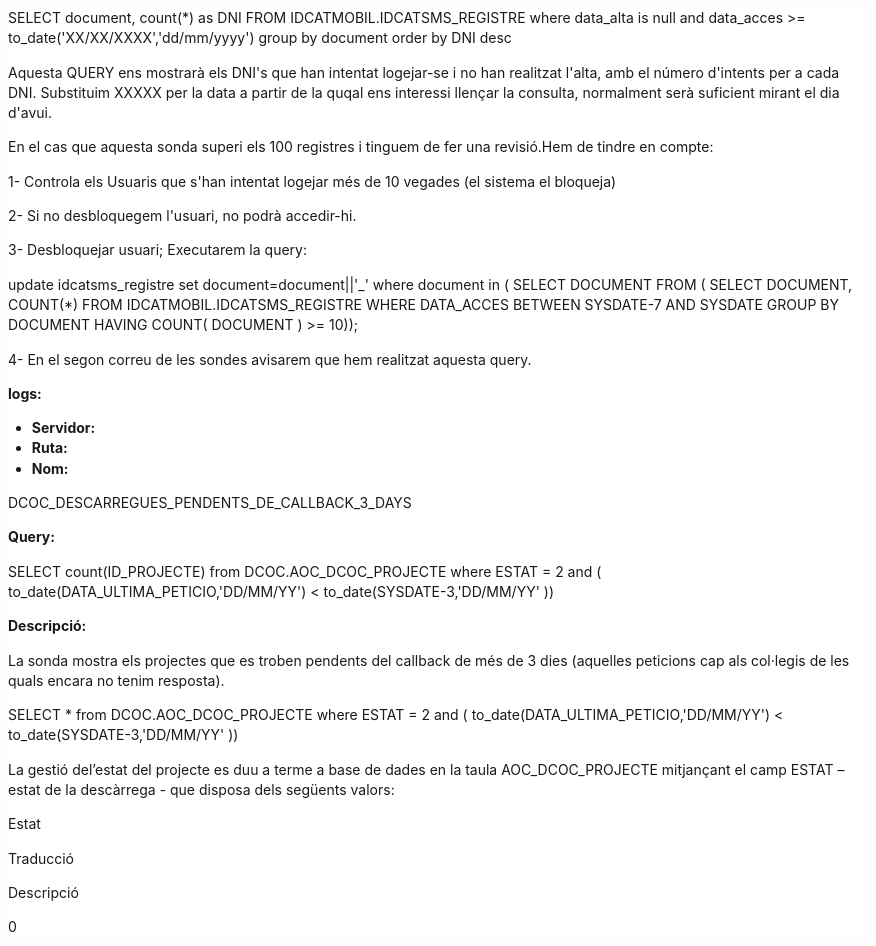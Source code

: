 SELECT document, count(\*) as DNI
FROM IDCATMOBIL.IDCATSMS\_REGISTRE
where data\_alta is null
and data\_acces >= to\_date('XX/XX/XXXX','dd/mm/yyyy')
group by document
order by DNI desc

Aquesta QUERY ens mostrarà els DNI's que han intentat logejar-se i no han realitzat l'alta, amb el número d'intents per a cada DNI. Substituim XXXXX per la data a partir de la quqal ens interessi llençar la consulta, normalment serà suficient mirant el dia d'avui.

  

En el cas que aquesta sonda superi els 100 registres i tinguem de fer una revisió.Hem de tindre en compte: 

1- Controla els Usuaris que s'han intentat logejar més de 10 vegades (el sistema el bloqueja)

2- Si no desbloquegem l'usuari, no podrà accedir-hi. 

3- Desbloquejar usuari; Executarem la query: 

update idcatsms\_registre set document=document||'\_' where document in (
SELECT DOCUMENT FROM ( SELECT DOCUMENT, COUNT(\*) FROM IDCATMOBIL.IDCATSMS\_REGISTRE WHERE DATA\_ACCES BETWEEN SYSDATE-7 AND SYSDATE GROUP BY DOCUMENT HAVING COUNT( DOCUMENT ) >= 10));

4- En el segon correu de les sondes avisarem que hem realitzat aquesta query.

  

**logs:** 

*   **Servidor:**
*   **Ruta:**
*   **Nom:**  

DCOC\_DESCARREGUES\_PENDENTS\_DE\_CALLBACK\_3\_DAYS

  

**Query:**

SELECT count(ID\_PROJECTE) from DCOC.AOC\_DCOC\_PROJECTE where ESTAT = 2 and ( to\_date(DATA\_ULTIMA\_PETICIO,'DD/MM/YY') < to\_date(SYSDATE-3,'DD/MM/YY' ))

**Descripció:** 

La sonda mostra els projectes que es troben pendents del callback de més de 3 dies (aquelles peticions cap als col·legis de les quals encara no tenim resposta).

SELECT \* from DCOC.AOC\_DCOC\_PROJECTE where ESTAT = 2 and ( to\_date(DATA\_ULTIMA\_PETICIO,'DD/MM/YY') < to\_date(SYSDATE-3,'DD/MM/YY' ))

La gestió del’estat del projecte es duu a terme a base de dades en la taula AOC\_DCOC\_PROJECTE mitjançant el camp ESTAT – estat de la descàrrega - que disposa dels següents valors:

Estat

Traducció

Descripció

0
